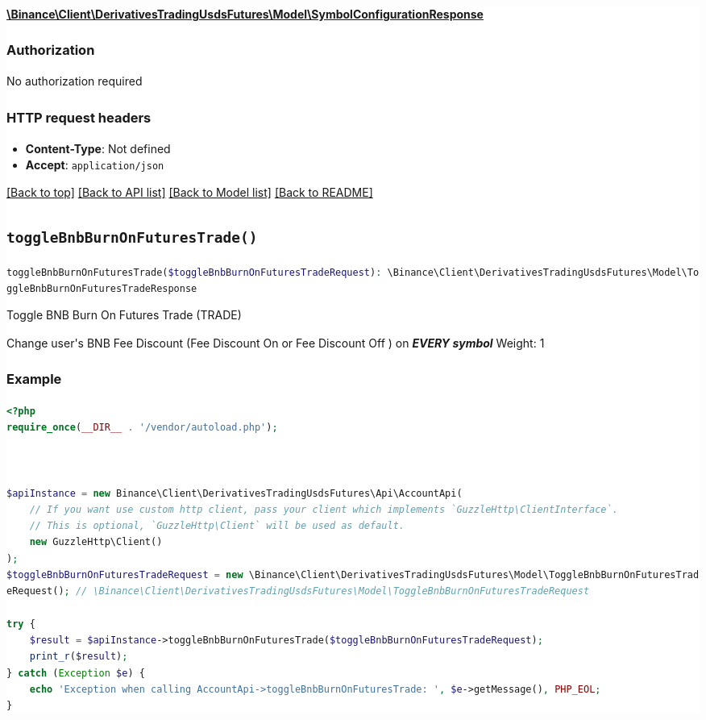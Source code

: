 [**\Binance\Client\DerivativesTradingUsdsFutures\Model\SymbolConfigurationResponse**](../Model/SymbolConfigurationResponse.md)

### Authorization

No authorization required

### HTTP request headers

- **Content-Type**: Not defined
- **Accept**: `application/json`

[[Back to top]](#) [[Back to API list]](../../README.md#endpoints)
[[Back to Model list]](../../README.md#models)
[[Back to README]](../../README.md)

## `toggleBnbBurnOnFuturesTrade()`

```php
toggleBnbBurnOnFuturesTrade($toggleBnbBurnOnFuturesTradeRequest): \Binance\Client\DerivativesTradingUsdsFutures\Model\ToggleBnbBurnOnFuturesTradeResponse
```

Toggle BNB Burn On Futures Trade (TRADE)

Change user's BNB Fee Discount (Fee Discount On or Fee Discount Off ) on ***EVERY symbol***  Weight: 1

### Example

```php
<?php
require_once(__DIR__ . '/vendor/autoload.php');



$apiInstance = new Binance\Client\DerivativesTradingUsdsFutures\Api\AccountApi(
    // If you want use custom http client, pass your client which implements `GuzzleHttp\ClientInterface`.
    // This is optional, `GuzzleHttp\Client` will be used as default.
    new GuzzleHttp\Client()
);
$toggleBnbBurnOnFuturesTradeRequest = new \Binance\Client\DerivativesTradingUsdsFutures\Model\ToggleBnbBurnOnFuturesTradeRequest(); // \Binance\Client\DerivativesTradingUsdsFutures\Model\ToggleBnbBurnOnFuturesTradeRequest

try {
    $result = $apiInstance->toggleBnbBurnOnFuturesTrade($toggleBnbBurnOnFuturesTradeRequest);
    print_r($result);
} catch (Exception $e) {
    echo 'Exception when calling AccountApi->toggleBnbBurnOnFuturesTrade: ', $e->getMessage(), PHP_EOL;
}
```
